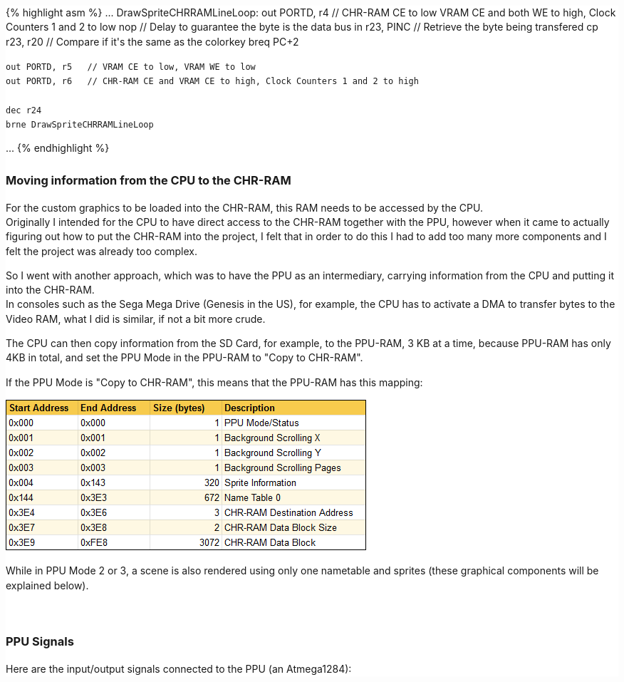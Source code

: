 {% highlight asm %}
...
DrawSpriteCHRRAMLineLoop:
	out PORTD, r4   // CHR-RAM CE to low VRAM CE and both WE to high, Clock Counters 1 and 2 to low
	nop             // Delay to guarantee the byte is the data bus
	in r23, PINC    // Retrieve the byte being transfered
	cp r23, r20     // Compare if it's the same as the colorkey
	breq PC+2

	out PORTD, r5   // VRAM CE to low, VRAM WE to low
	out PORTD, r6   // CHR-RAM CE and VRAM CE to high, Clock Counters 1 and 2 to high

	dec r24
	brne DrawSpriteCHRRAMLineLoop
...
{% endhighlight %}  

### Moving information from the CPU to the CHR-RAM 

For the custom graphics to be loaded into the CHR-RAM, this RAM needs to be accessed by the CPU.  
Originally I intended for the CPU to have direct access to the CHR-RAM together with the PPU, however when it came to actually figuring out how to put the CHR-RAM into the project, I felt that in order to do this I had to add too many more components and I felt the project was already too complex.  
  
So I went with another approach, which was to have the PPU as an intermediary, carrying information from the CPU and putting it into the CHR-RAM.  
In consoles such as the Sega Mega Drive (Genesis in the US), for example, the CPU has to activate a DMA to transfer bytes to the Video RAM, what I did is similar, if not a bit more crude.  
  
The CPU can then copy information from the SD Card, for example, to the PPU-RAM, 3 KB at a time, because PPU-RAM has only 4KB in total, and set the PPU Mode in the PPU-RAM to "Copy to CHR-RAM".  
  
If the PPU Mode is "Copy to CHR-RAM", this means that the PPU-RAM has this mapping:  
  
![PPU memory mapping](/assets/ppuMapping4.png)  
  
While in PPU Mode 2 or 3, a scene is also rendered using only one nametable and sprites (these graphical components will be explained below).  
  
<br/>
  
### PPU Signals

Here are the input/output signals connected to the PPU (an Atmega1284):  
  